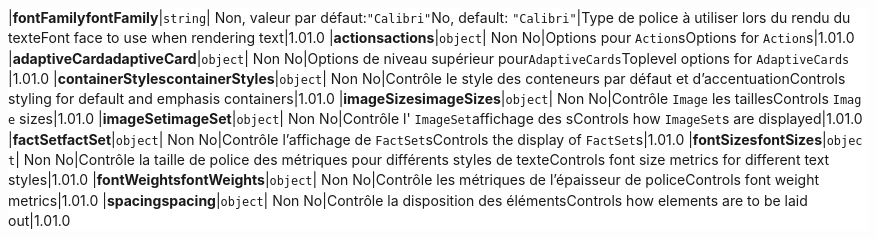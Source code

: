 |<span data-ttu-id="aeaec-141">**fontFamily**</span><span class="sxs-lookup"><span data-stu-id="aeaec-141">**fontFamily**</span></span>|`string`| <span data-ttu-id="aeaec-142">Non, valeur par défaut:`"Calibri"`</span><span class="sxs-lookup"><span data-stu-id="aeaec-142">No, default: `"Calibri"`</span></span>|<span data-ttu-id="aeaec-143">Type de police à utiliser lors du rendu du texte</span><span class="sxs-lookup"><span data-stu-id="aeaec-143">Font face to use when rendering text</span></span>|<span data-ttu-id="aeaec-144">1.0</span><span class="sxs-lookup"><span data-stu-id="aeaec-144">1.0</span></span>
|<span data-ttu-id="aeaec-145">**actions**</span><span class="sxs-lookup"><span data-stu-id="aeaec-145">**actions**</span></span>|`object`| <span data-ttu-id="aeaec-146">Non </span><span class="sxs-lookup"><span data-stu-id="aeaec-146">No</span></span>|<span data-ttu-id="aeaec-147">Options pour `Action`s</span><span class="sxs-lookup"><span data-stu-id="aeaec-147">Options for `Action`s</span></span>|<span data-ttu-id="aeaec-148">1.0</span><span class="sxs-lookup"><span data-stu-id="aeaec-148">1.0</span></span>
|<span data-ttu-id="aeaec-149">**adaptiveCard**</span><span class="sxs-lookup"><span data-stu-id="aeaec-149">**adaptiveCard**</span></span>|`object`| <span data-ttu-id="aeaec-150">Non </span><span class="sxs-lookup"><span data-stu-id="aeaec-150">No</span></span>|<span data-ttu-id="aeaec-151">Options de niveau supérieur pour`AdaptiveCards`</span><span class="sxs-lookup"><span data-stu-id="aeaec-151">Toplevel options for `AdaptiveCards`</span></span>|<span data-ttu-id="aeaec-152">1.0</span><span class="sxs-lookup"><span data-stu-id="aeaec-152">1.0</span></span>
|<span data-ttu-id="aeaec-153">**containerStyles**</span><span class="sxs-lookup"><span data-stu-id="aeaec-153">**containerStyles**</span></span>|`object`| <span data-ttu-id="aeaec-154">Non </span><span class="sxs-lookup"><span data-stu-id="aeaec-154">No</span></span>|<span data-ttu-id="aeaec-155">Contrôle le style des conteneurs par défaut et d’accentuation</span><span class="sxs-lookup"><span data-stu-id="aeaec-155">Controls styling for default and emphasis containers</span></span>|<span data-ttu-id="aeaec-156">1.0</span><span class="sxs-lookup"><span data-stu-id="aeaec-156">1.0</span></span>
|<span data-ttu-id="aeaec-157">**imageSizes**</span><span class="sxs-lookup"><span data-stu-id="aeaec-157">**imageSizes**</span></span>|`object`| <span data-ttu-id="aeaec-158">Non </span><span class="sxs-lookup"><span data-stu-id="aeaec-158">No</span></span>|<span data-ttu-id="aeaec-159">Contrôle `Image` les tailles</span><span class="sxs-lookup"><span data-stu-id="aeaec-159">Controls `Image` sizes</span></span>|<span data-ttu-id="aeaec-160">1.0</span><span class="sxs-lookup"><span data-stu-id="aeaec-160">1.0</span></span>
|<span data-ttu-id="aeaec-161">**imageSet**</span><span class="sxs-lookup"><span data-stu-id="aeaec-161">**imageSet**</span></span>|`object`| <span data-ttu-id="aeaec-162">Non </span><span class="sxs-lookup"><span data-stu-id="aeaec-162">No</span></span>|<span data-ttu-id="aeaec-163">Contrôle l' `ImageSet`affichage des s</span><span class="sxs-lookup"><span data-stu-id="aeaec-163">Controls how `ImageSet`s are displayed</span></span>|<span data-ttu-id="aeaec-164">1.0</span><span class="sxs-lookup"><span data-stu-id="aeaec-164">1.0</span></span>
|<span data-ttu-id="aeaec-165">**factSet**</span><span class="sxs-lookup"><span data-stu-id="aeaec-165">**factSet**</span></span>|`object`| <span data-ttu-id="aeaec-166">Non </span><span class="sxs-lookup"><span data-stu-id="aeaec-166">No</span></span>|<span data-ttu-id="aeaec-167">Contrôle l’affichage de `FactSet`s</span><span class="sxs-lookup"><span data-stu-id="aeaec-167">Controls the display of `FactSet`s</span></span>|<span data-ttu-id="aeaec-168">1.0</span><span class="sxs-lookup"><span data-stu-id="aeaec-168">1.0</span></span>
|<span data-ttu-id="aeaec-169">**fontSizes**</span><span class="sxs-lookup"><span data-stu-id="aeaec-169">**fontSizes**</span></span>|`object`| <span data-ttu-id="aeaec-170">Non </span><span class="sxs-lookup"><span data-stu-id="aeaec-170">No</span></span>|<span data-ttu-id="aeaec-171">Contrôle la taille de police des métriques pour différents styles de texte</span><span class="sxs-lookup"><span data-stu-id="aeaec-171">Controls font size metrics for different text styles</span></span>|<span data-ttu-id="aeaec-172">1.0</span><span class="sxs-lookup"><span data-stu-id="aeaec-172">1.0</span></span>
|<span data-ttu-id="aeaec-173">**fontWeights**</span><span class="sxs-lookup"><span data-stu-id="aeaec-173">**fontWeights**</span></span>|`object`| <span data-ttu-id="aeaec-174">Non </span><span class="sxs-lookup"><span data-stu-id="aeaec-174">No</span></span>|<span data-ttu-id="aeaec-175">Contrôle les métriques de l’épaisseur de police</span><span class="sxs-lookup"><span data-stu-id="aeaec-175">Controls font weight metrics</span></span>|<span data-ttu-id="aeaec-176">1.0</span><span class="sxs-lookup"><span data-stu-id="aeaec-176">1.0</span></span>
|<span data-ttu-id="aeaec-177">**spacing**</span><span class="sxs-lookup"><span data-stu-id="aeaec-177">**spacing**</span></span>|`object`| <span data-ttu-id="aeaec-178">Non </span><span class="sxs-lookup"><span data-stu-id="aeaec-178">No</span></span>|<span data-ttu-id="aeaec-179">Contrôle la disposition des éléments</span><span class="sxs-lookup"><span data-stu-id="aeaec-179">Controls how elements are to be laid out</span></span>|<span data-ttu-id="aeaec-180">1.0</span><span class="sxs-lookup"><span data-stu-id="aeaec-180">1.0</span></span>